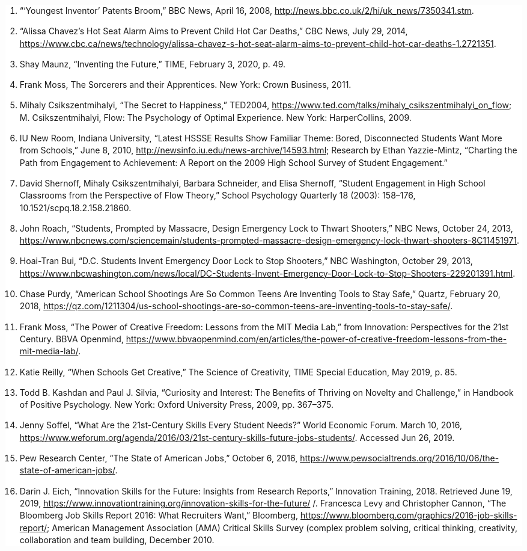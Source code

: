 
1. “‘Youngest Inventor’ Patents Broom,” BBC News, April 16, 2008, http://news.bbc.co.uk/2/hi/uk_news/7350341.stm.

2. “Alissa Chavez’s Hot Seat Alarm Aims to Prevent Child Hot Car Deaths,” CBC News, July 29, 2014, https://www.cbc.ca/news/technology/alissa-chavez-s-hot-seat-alarm-aims-to-prevent-child-hot-car-deaths-1.2721351.

3. Shay Maunz, “Inventing the Future,” TIME, February 3, 2020, p. 49.

4. Frank Moss, The Sorcerers and their Apprentices. New York: Crown Business, 2011.

5. Mihaly Csikszentmihalyi, “The Secret to Happiness,” TED2004, https://www.ted.com/talks/mihaly_csikszentmihalyi_on_flow; M. Csikszentmihalyi, Flow: The Psychology of Optimal Experience. New York: HarperCollins, 2009.

6. IU New Room, Indiana University, “Latest HSSSE Results Show Familiar Theme: Bored, Disconnected Students Want More from Schools,” June 8, 2010, http://newsinfo.iu.edu/news-archive/14593.html; Research by Ethan Yazzie-Mintz, “Charting the Path from Engagement to Achievement: A Report on the 2009 High School Survey of Student Engagement.”

7. David Shernoff, Mihaly Csikszentmihalyi, Barbara Schneider, and Elisa Shernoff, “Student Engagement in High School Classrooms from the Perspective of Flow Theory,” School Psychology Quarterly 18 (2003): 158–176, 10.1521/scpq.18.2.158.21860.

8. John Roach, “Students, Prompted by Massacre, Design Emergency Lock to Thwart Shooters,” NBC News, October 24, 2013, https://www.nbcnews.com/sciencemain/students-prompted-massacre-design-emergency-lock-thwart-shooters-8C11451971.

9. Hoai-Tran Bui, “D.C. Students Invent Emergency Door Lock to Stop Shooters,” NBC Washington, October 29, 2013, https://www.nbcwashington.com/news/local/DC-Students-Invent-Emergency-Door-Lock-to-Stop-Shooters-229201391.html.

10. Chase Purdy, “American School Shootings Are So Common Teens Are Inventing Tools to Stay Safe,” Quartz, February 20, 2018, https://qz.com/1211304/us-school-shootings-are-so-common-teens-are-inventing-tools-to-stay-safe/.

11. Frank Moss, “The Power of Creative Freedom: Lessons from the MIT Media Lab,” from Innovation: Perspectives for the 21st Century. BBVA Openmind, https://www.bbvaopenmind.com/en/articles/the-power-of-creative-freedom-lessons-from-the-mit-media-lab/.

12. Katie Reilly, “When Schools Get Creative,” The Science of Creativity, TIME Special Education, May 2019, p. 85.

13. Todd B. Kashdan and Paul J. Silvia, “Curiosity and Interest: The Benefits of Thriving on Novelty and Challenge,” in Handbook of Positive Psychology. New York: Oxford University Press, 2009, pp. 367–375.

14. Jenny Soffel, “What Are the 21st-Century Skills Every Student Needs?” World Economic Forum. March 10, 2016, https://www.weforum.org/agenda/2016/03/21st-century-skills-future-jobs-students/. Accessed Jun 26, 2019.

15. Pew Research Center, “The State of American Jobs,” October 6, 2016, https://www.pewsocialtrends.org/2016/10/06/the-state-of-american-jobs/.

16. Darin J. Eich, “Innovation Skills for the Future: Insights from Research Reports,” Innovation Training, 2018. Retrieved June 19, 2019, https://www.innovationtraining.org/innovation-skills-for-the-future/ /. Francesca Levy and Christopher Cannon, “The Bloomberg Job Skills Report 2016: What Recruiters Want,” Bloomberg, https://www.bloomberg.com/graphics/2016-job-skills-report/; American Management Association (AMA) Critical Skills Survey (complex problem solving, critical thinking, creativity, collaboration and team building, December 2010.

